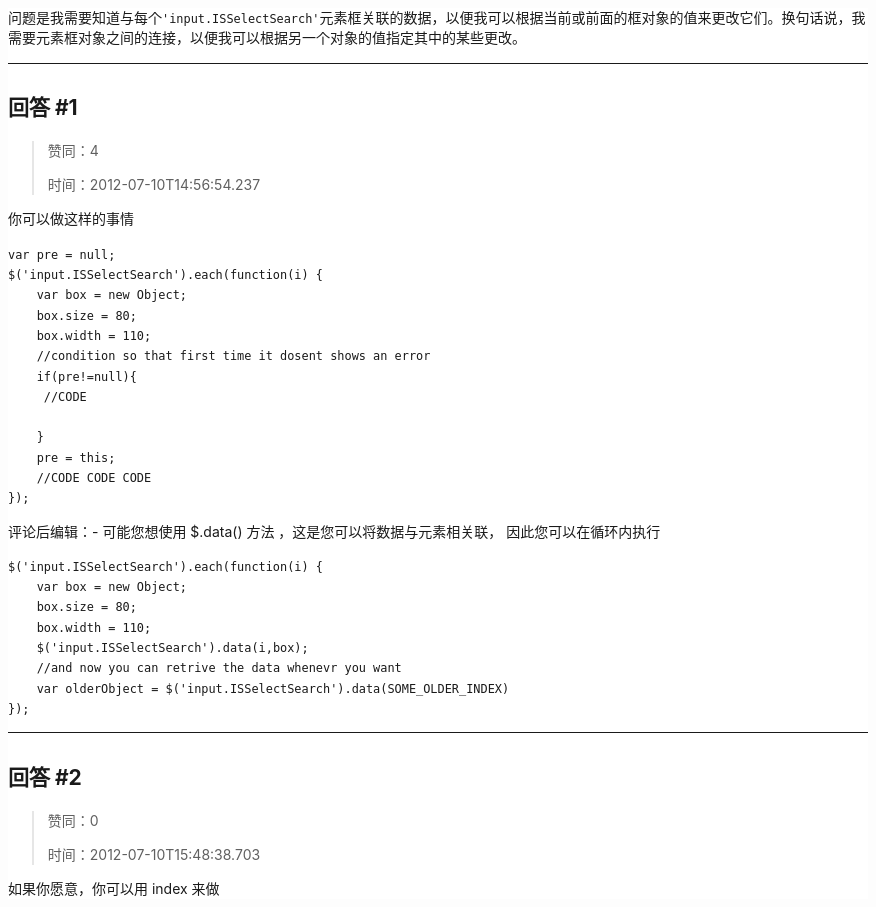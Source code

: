 问题是我需要知道与每个`'input.ISSelectSearch'`元素框关联的数据，以便我可以根据当前或前面的框对象的值来更改它们。换句话说，我需要元素框对象之间的连接，以便我可以根据另一个对象的值指定其中的某些更改。

* * *

## 回答 #1

> 赞同：4
> 
> 时间：2012-07-10T14:56:54.237

你可以做这样的事情

```
var pre = null;
$('input.ISSelectSearch').each(function(i) {
    var box = new Object;
    box.size = 80;
    box.width = 110;
    //condition so that first time it dosent shows an error
    if(pre!=null){
     //CODE

    }
    pre = this;
    //CODE CODE CODE
}); 
```

评论后编辑：-
可能您想使用 $.data() 方法
，这是您可以将数据与元素相关联，
因此您可以在循环内执行

```
$('input.ISSelectSearch').each(function(i) {
    var box = new Object;
    box.size = 80;
    box.width = 110;
    $('input.ISSelectSearch').data(i,box);
    //and now you can retrive the data whenevr you want
    var olderObject = $('input.ISSelectSearch').data(SOME_OLDER_INDEX)
}); 
```

* * *

## 回答 #2

> 赞同：0
> 
> 时间：2012-07-10T15:48:38.703

如果你愿意，你可以用 index 来做
